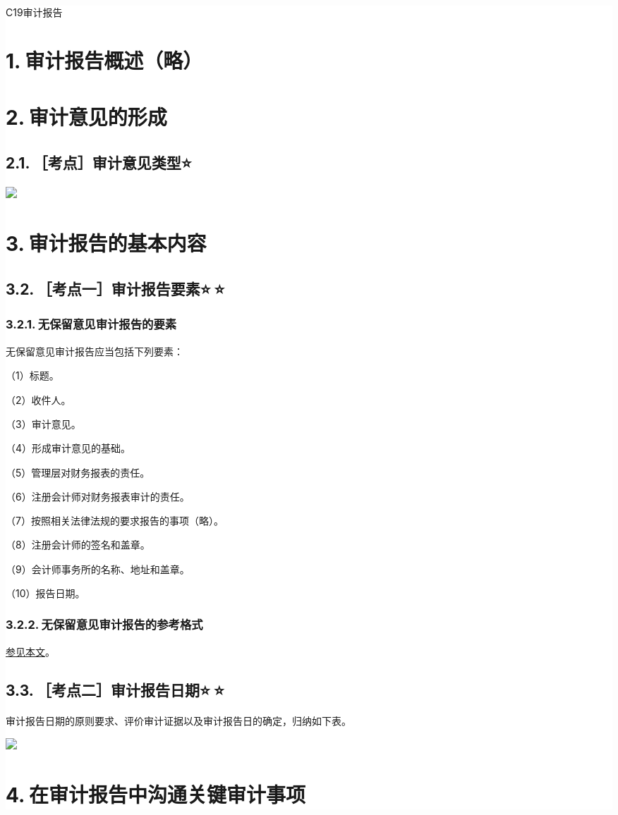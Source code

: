 C19审计报告

# 1. 审计报告概述（略）

# 2. 审计意见的形成

## 2.1. ［考点］审计意见类型:star: 

![](media/07cd76ffc5626130f06f8349a41acdba.png)

# 3. 审计报告的基本内容

## 3.2. ［考点一］审计报告要素:star: :star: 

### 3.2.1. 无保留意见审计报告的要素

无保留意见审计报告应当包括下列要素：

（1）标题。

（2）收件人。

（3）审计意见。

（4）形成审计意见的基础。

（5）管理层对财务报表的责任。

（6）注册会计师对财务报表审计的责任。

（7）按照相关法律法规的要求报告的事项（略）。

（8）注册会计师的签名和盖章。

（9）会计师事务所的名称、地址和盖章。

（10）报告日期。

### 3.2.2. 无保留意见审计报告的参考格式

[参见本文](../../../../CPA6in1/CPA6in1/4审计/无保留意见审计报告的参考格式.md)。

## 3.3. ［考点二］审计报告日期:star: :star: 

审计报告日期的原则要求、评价审计证据以及审计报告日的确定，归纳如下表。

![](media/343ff763c59f6875d936f411dfd1c54c.png)

# 4. 在审计报告中沟通关键审计事项
